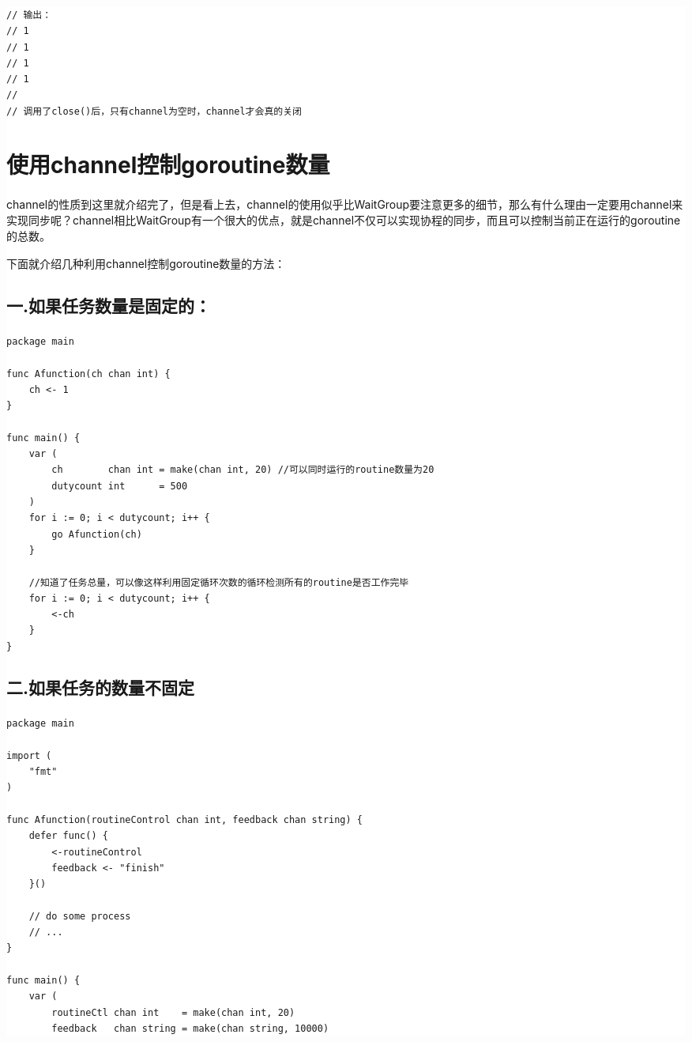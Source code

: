 ```golang
// 输出：
// 1
// 1
// 1
// 1
// 
// 调用了close()后，只有channel为空时，channel才会真的关闭
```



使用channel控制goroutine数量
=================
channel的性质到这里就介绍完了，但是看上去，channel的使用似乎比WaitGroup要注意更多的细节，那么有什么理由一定要用channel来实现同步呢？channel相比WaitGroup有一个很大的优点，就是channel不仅可以实现协程的同步，而且可以控制当前正在运行的goroutine的总数。

下面就介绍几种利用channel控制goroutine数量的方法：

一.如果任务数量是固定的：
-----------------
```golang
package main

func Afunction(ch chan int) {
	ch <- 1
}

func main() {
	var (
		ch        chan int = make(chan int, 20) //可以同时运行的routine数量为20
		dutycount int      = 500
	)
	for i := 0; i < dutycount; i++ {
		go Afunction(ch)
	}

	//知道了任务总量，可以像这样利用固定循环次数的循环检测所有的routine是否工作完毕
	for i := 0; i < dutycount; i++ {
		<-ch
	}
}
```

二.如果任务的数量不固定
-----------------
```golang
package main

import (
	"fmt"
)

func Afunction(routineControl chan int, feedback chan string) {
	defer func() {
		<-routineControl
		feedback <- "finish"
	}()

	// do some process
	// ...
}

func main() {
	var (
		routineCtl chan int    = make(chan int, 20)
		feedback   chan string = make(chan string, 10000)
```